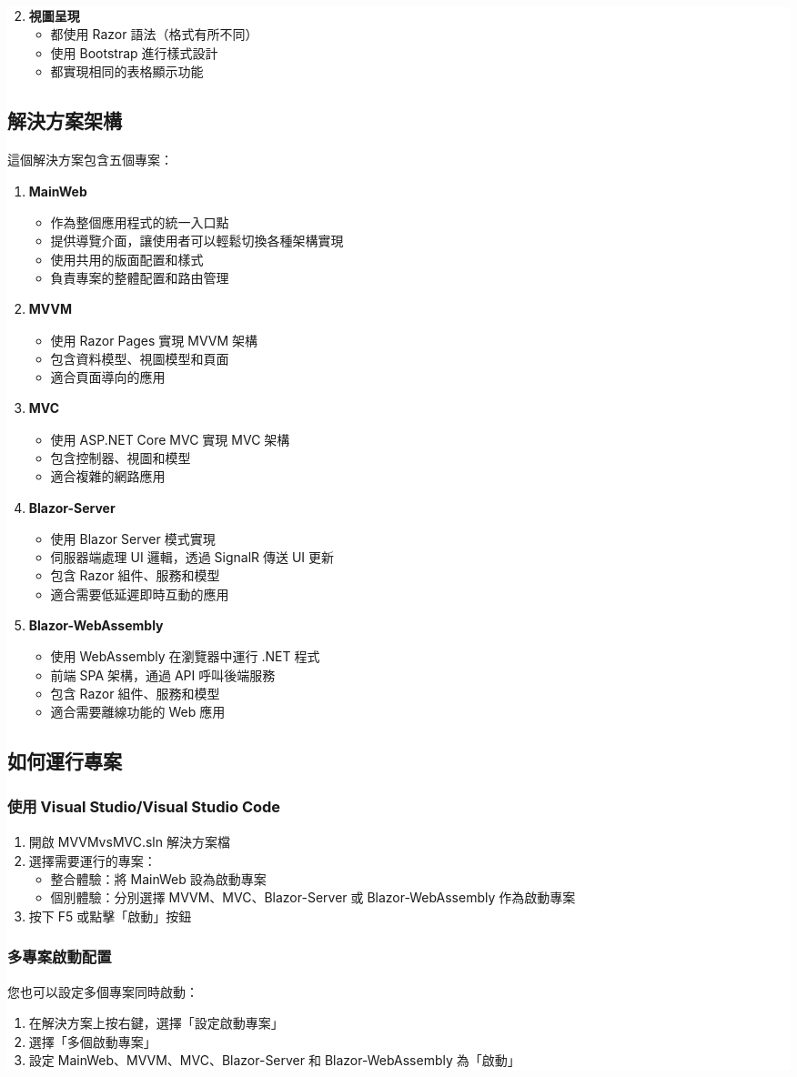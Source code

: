 2. **視圖呈現**
   - 都使用 Razor 語法（格式有所不同）
   - 使用 Bootstrap 進行樣式設計
   - 都實現相同的表格顯示功能

## 解決方案架構

這個解決方案包含五個專案：

1. **MainWeb**
   - 作為整個應用程式的統一入口點
   - 提供導覽介面，讓使用者可以輕鬆切換各種架構實現
   - 使用共用的版面配置和樣式
   - 負責專案的整體配置和路由管理

2. **MVVM**
   - 使用 Razor Pages 實現 MVVM 架構
   - 包含資料模型、視圖模型和頁面
   - 適合頁面導向的應用

3. **MVC**
   - 使用 ASP.NET Core MVC 實現 MVC 架構
   - 包含控制器、視圖和模型
   - 適合複雜的網路應用

4. **Blazor-Server**
   - 使用 Blazor Server 模式實現
   - 伺服器端處理 UI 邏輯，透過 SignalR 傳送 UI 更新
   - 包含 Razor 組件、服務和模型
   - 適合需要低延遲即時互動的應用

5. **Blazor-WebAssembly**
   - 使用 WebAssembly 在瀏覽器中運行 .NET 程式
   - 前端 SPA 架構，通過 API 呼叫後端服務
   - 包含 Razor 組件、服務和模型
   - 適合需要離線功能的 Web 應用

## 如何運行專案

### 使用 Visual Studio/Visual Studio Code
1. 開啟 MVVMvsMVC.sln 解決方案檔
2. 選擇需要運行的專案：
   - 整合體驗：將 MainWeb 設為啟動專案
   - 個別體驗：分別選擇 MVVM、MVC、Blazor-Server 或 Blazor-WebAssembly 作為啟動專案
3. 按下 F5 或點擊「啟動」按鈕

### 多專案啟動配置
您也可以設定多個專案同時啟動：
1. 在解決方案上按右鍵，選擇「設定啟動專案」
2. 選擇「多個啟動專案」
3. 設定 MainWeb、MVVM、MVC、Blazor-Server 和 Blazor-WebAssembly 為「啟動」
